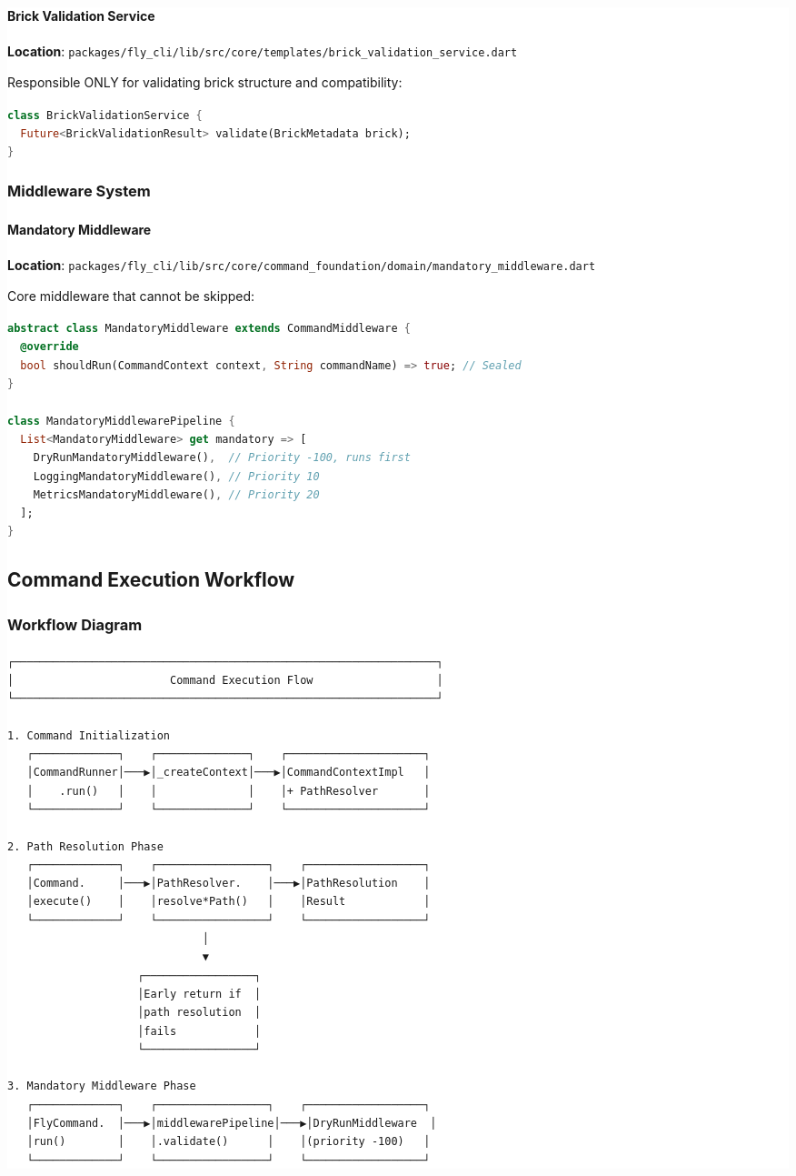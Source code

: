 #### Brick Validation Service
**Location**: `packages/fly_cli/lib/src/core/templates/brick_validation_service.dart`

Responsible ONLY for validating brick structure and compatibility:

```dart
class BrickValidationService {
  Future<BrickValidationResult> validate(BrickMetadata brick);
}
```

### Middleware System

#### Mandatory Middleware
**Location**: `packages/fly_cli/lib/src/core/command_foundation/domain/mandatory_middleware.dart`

Core middleware that cannot be skipped:

```dart
abstract class MandatoryMiddleware extends CommandMiddleware {
  @override
  bool shouldRun(CommandContext context, String commandName) => true; // Sealed
}

class MandatoryMiddlewarePipeline {
  List<MandatoryMiddleware> get mandatory => [
    DryRunMandatoryMiddleware(),  // Priority -100, runs first
    LoggingMandatoryMiddleware(), // Priority 10
    MetricsMandatoryMiddleware(), // Priority 20
  ];
}
```

## Command Execution Workflow

### Workflow Diagram
```
┌─────────────────────────────────────────────────────────────────┐
│                        Command Execution Flow                   │
└─────────────────────────────────────────────────────────────────┘

1. Command Initialization
   ┌─────────────┐    ┌──────────────┐    ┌─────────────────────┐
   │CommandRunner│───▶│_createContext│───▶│CommandContextImpl   │
   │    .run()   │    │              │    │+ PathResolver       │
   └─────────────┘    └──────────────┘    └─────────────────────┘

2. Path Resolution Phase
   ┌─────────────┐    ┌─────────────────┐    ┌──────────────────┐
   │Command.     │───▶│PathResolver.    │───▶│PathResolution    │
   │execute()    │    │resolve*Path()   │    │Result            │
   └─────────────┘    └─────────────────┘    └──────────────────┘
                              │
                              ▼
                    ┌─────────────────┐
                    │Early return if  │
                    │path resolution  │
                    │fails            │
                    └─────────────────┘

3. Mandatory Middleware Phase
   ┌─────────────┐    ┌─────────────────┐    ┌──────────────────┐
   │FlyCommand.  │───▶│middlewarePipeline│───▶│DryRunMiddleware  │
   │run()        │    │.validate()      │    │(priority -100)   │
   └─────────────┘    └─────────────────┘    └──────────────────┘
```